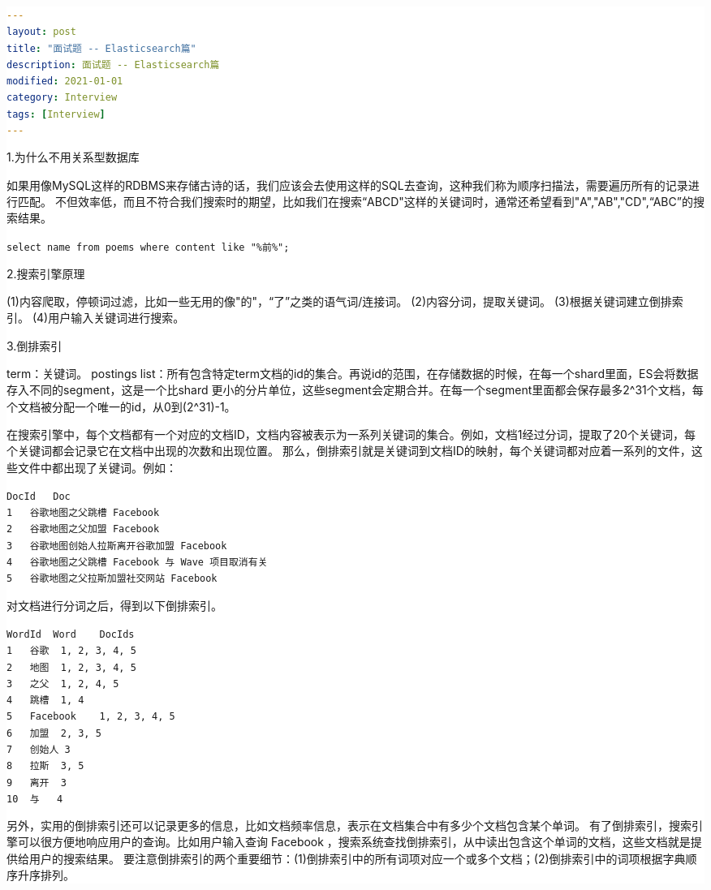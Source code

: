 ```yaml
---
layout: post
title: "面试题 -- Elasticsearch篇"
description: 面试题 -- Elasticsearch篇
modified: 2021-01-01
category: Interview
tags: [Interview]
---
```


1.为什么不用关系型数据库

如果用像MySQL这样的RDBMS来存储古诗的话，我们应该会去使用这样的SQL去查询，这种我们称为顺序扫描法，需要遍历所有的记录进行匹配。
不但效率低，而且不符合我们搜索时的期望，比如我们在搜索“ABCD"这样的关键词时，通常还希望看到"A","AB","CD",“ABC”的搜索结果。

    select name from poems where content like "%前%";

2.搜索引擎原理

(1)内容爬取，停顿词过滤，比如一些无用的像"的"，“了”之类的语气词/连接词。
(2)内容分词，提取关键词。
(3)根据关键词建立倒排索引。
(4)用户输入关键词进行搜索。

3.倒排索引

term：关键词。
postings list：所有包含特定term文档的id的集合。再说id的范围，在存储数据的时候，在每一个shard里面，ES会将数据存入不同的segment，这是一个比shard 更小的分片单位，这些segment会定期合并。在每一个segment里面都会保存最多2^31个文档，每个文档被分配一个唯一的id，从0到(2^31)-1。

在搜索引擎中，每个文档都有一个对应的文档ID，文档内容被表示为一系列关键词的集合。例如，文档1经过分词，提取了20个关键词，每个关键词都会记录它在文档中出现的次数和出现位置。
那么，倒排索引就是关键词到文档ID的映射，每个关键词都对应着一系列的文件，这些文件中都出现了关键词。例如：

    DocId	Doc
    1	谷歌地图之父跳槽 Facebook
    2	谷歌地图之父加盟 Facebook
    3	谷歌地图创始人拉斯离开谷歌加盟 Facebook
    4	谷歌地图之父跳槽 Facebook 与 Wave 项目取消有关
    5	谷歌地图之父拉斯加盟社交网站 Facebook

对文档进行分词之后，得到以下倒排索引。

    WordId	Word	DocIds
    1	谷歌	1, 2, 3, 4, 5
    2	地图	1, 2, 3, 4, 5
    3	之父	1, 2, 4, 5
    4	跳槽	1, 4
    5	Facebook	1, 2, 3, 4, 5
    6	加盟	2, 3, 5
    7	创始人	3
    8	拉斯	3, 5
    9	离开	3
    10	与	4

另外，实用的倒排索引还可以记录更多的信息，比如文档频率信息，表示在文档集合中有多少个文档包含某个单词。
有了倒排索引，搜索引擎可以很方便地响应用户的查询。比如用户输入查询 Facebook ，搜索系统查找倒排索引，从中读出包含这个单词的文档，这些文档就是提供给用户的搜索结果。
要注意倒排索引的两个重要细节：(1)倒排索引中的所有词项对应一个或多个文档；(2)倒排索引中的词项根据字典顺序升序排列。

